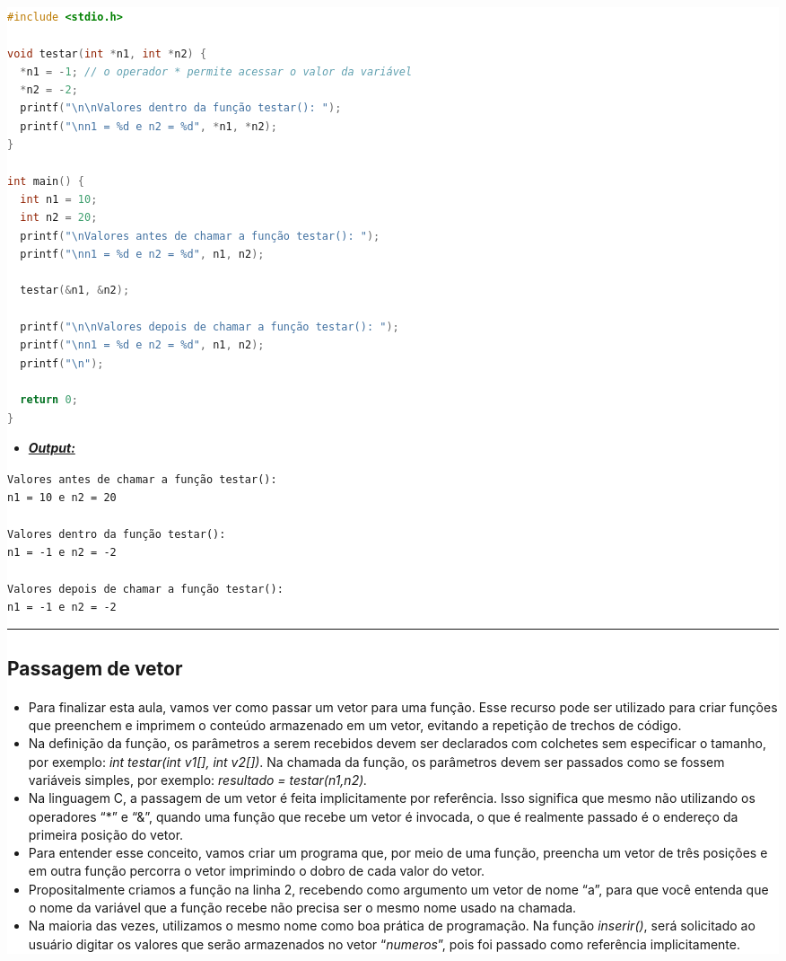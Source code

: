 ```c
#include <stdio.h>

void testar(int *n1, int *n2) {
  *n1 = -1; // o operador * permite acessar o valor da variável
  *n2 = -2;
  printf("\n\nValores dentro da função testar(): ");
  printf("\nn1 = %d e n2 = %d", *n1, *n2);
}

int main() {
  int n1 = 10;
  int n2 = 20;
  printf("\nValores antes de chamar a função testar(): ");
  printf("\nn1 = %d e n2 = %d", n1, n2);

  testar(&n1, &n2);

  printf("\n\nValores depois de chamar a função testar(): ");
  printf("\nn1 = %d e n2 = %d", n1, n2);
  printf("\n");

  return 0;
}
```

- ***<u>Output:</u>***

```
Valores antes de chamar a função testar():
n1 = 10 e n2 = 20

Valores dentro da função testar():
n1 = -1 e n2 = -2

Valores depois de chamar a função testar():
n1 = -1 e n2 = -2
```

---



## Passagem de vetor

- Para finalizar esta aula, vamos ver como passar um vetor para uma função. Esse recurso pode ser utilizado para  criar funções que preenchem e imprimem o conteúdo armazenado em um  vetor, evitando a repetição de trechos de código.
- Na definição da função, os parâmetros a serem recebidos devem ser declarados com colchetes sem especificar o  tamanho, por exemplo: *int testar(int v1[], int v2[])*. Na chamada da função, os parâmetros devem ser passados como se fossem variáveis simples, por exemplo: *resultado = testar(n1,n2).*
- Na linguagem C, a passagem de um  vetor é feita implicitamente por referência. Isso significa que mesmo  não utilizando os operadores “*” e “&”, quando uma função que recebe um vetor é invocada, o que é realmente passado é o endereço da primeira posição do vetor.
- Para entender esse conceito, vamos criar um programa que, por meio de uma função, preencha um vetor de três  posições e em outra função percorra o vetor imprimindo o dobro de cada  valor do vetor.
- Propositalmente criamos a função na  linha 2, recebendo como argumento um vetor de nome “a”, para que você  entenda que o nome da variável que a função recebe não precisa ser o  mesmo nome usado na chamada.
- Na maioria das vezes, utilizamos o mesmo nome como boa prática de programação. Na função *inserir()*, será solicitado ao usuário digitar os valores que serão armazenados no vetor “*numeros*”, pois foi passado como referência implicitamente.
